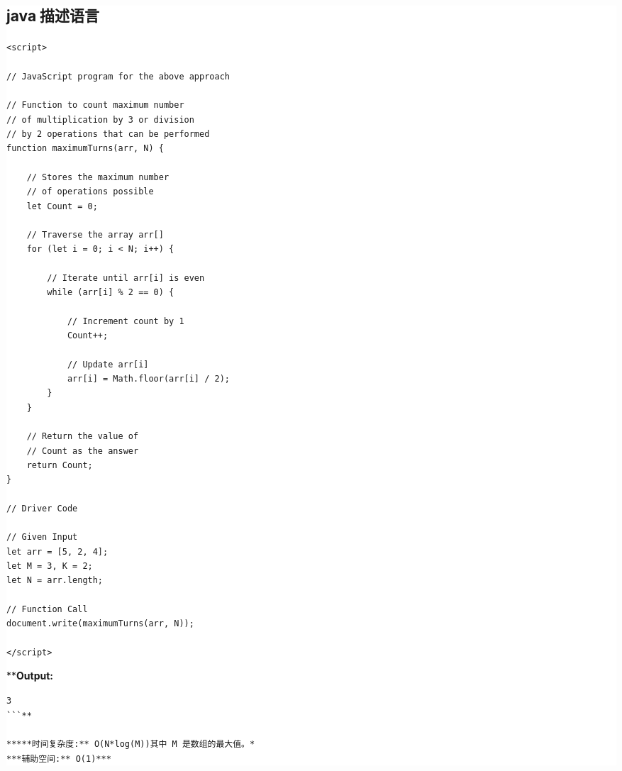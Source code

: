 ## **java 描述语言**

```
<script>

// JavaScript program for the above approach

// Function to count maximum number
// of multiplication by 3 or division
// by 2 operations that can be performed
function maximumTurns(arr, N) {

    // Stores the maximum number
    // of operations possible
    let Count = 0;

    // Traverse the array arr[]
    for (let i = 0; i < N; i++) {

        // Iterate until arr[i] is even
        while (arr[i] % 2 == 0) {

            // Increment count by 1
            Count++;

            // Update arr[i]
            arr[i] = Math.floor(arr[i] / 2);
        }
    }

    // Return the value of
    // Count as the answer
    return Count;
}

// Driver Code

// Given Input
let arr = [5, 2, 4];
let M = 3, K = 2;
let N = arr.length;

// Function Call
document.write(maximumTurns(arr, N));

</script>
```

****Output:** 

```
3
```** 

*****时间复杂度:** O(N*log(M))其中 M 是数组的最大值。*
***辅助空间:** O(1)***